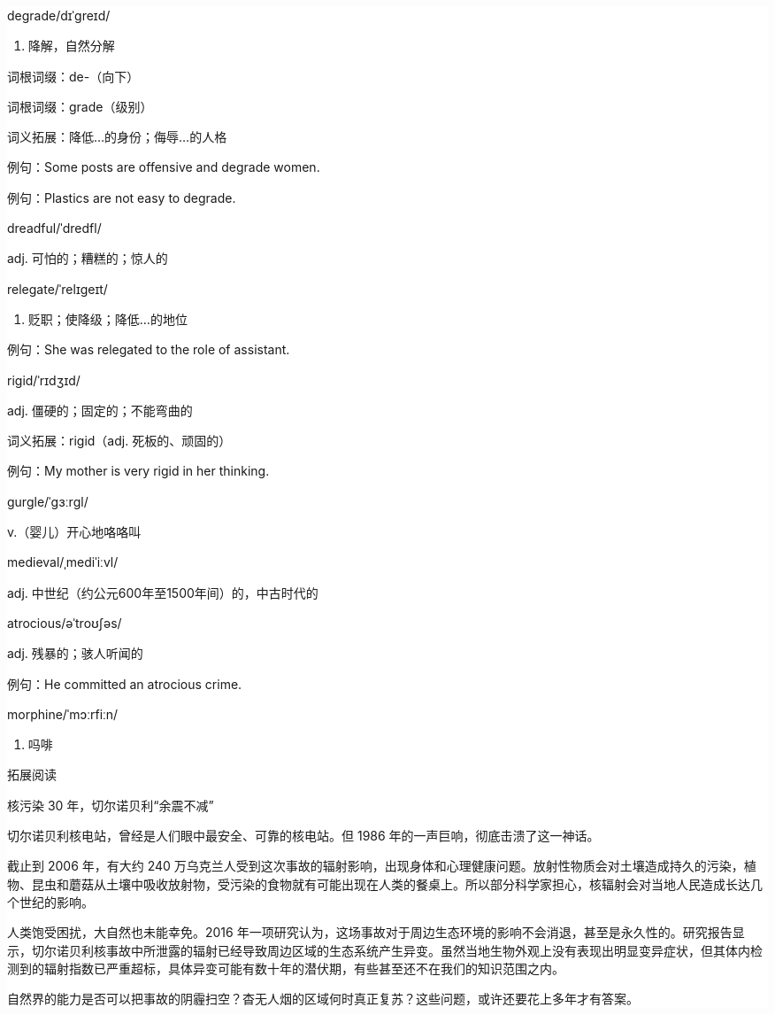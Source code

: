 degrade/dɪˈɡreɪd/

1. 降解，自然分解

词根词缀：de-（向下）

词根词缀：grade（级别）

词义拓展：降低…的身份；侮辱…的人格

例句：Some posts are offensive and degrade women.

例句：Plastics are not easy to degrade.

dreadful/ˈdredfl/

adj. 可怕的；糟糕的；惊人的

relegate/ˈrelɪɡeɪt/

1. 贬职；使降级；降低…的地位

例句：She was relegated to the role of assistant.

rigid/ˈrɪdʒɪd/

adj. 僵硬的；固定的；不能弯曲的

词义拓展：rigid（adj. 死板的、顽固的）

例句：My mother is very rigid in her thinking.

gurgle/ˈɡɜːrɡl/

v.（婴儿）开心地咯咯叫

medieval/ˌmediˈiːvl/

adj. 中世纪（约公元600年至1500年间）的，中古时代的

atrocious/əˈtroʊʃəs/

adj. 残暴的；骇人听闻的

例句：He committed an atrocious crime.

morphine/ˈmɔːrfiːn/

1. 吗啡

拓展阅读

核污染 30 年，切尔诺贝利“余震不减”

切尔诺贝利核电站，曾经是人们眼中最安全、可靠的核电站。但 1986 年的一声巨响，彻底击溃了这一神话。

截止到 2006 年，有大约 240 万乌克兰人受到这次事故的辐射影响，出现身体和心理健康问题。放射性物质会对土壤造成持久的污染，植物、昆虫和蘑菇从土壤中吸收放射物，受污染的食物就有可能出现在人类的餐桌上。所以部分科学家担心，核辐射会对当地人民造成长达几个世纪的影响。

人类饱受困扰，大自然也未能幸免。2016 年一项研究认为，这场事故对于周边生态环境的影响不会消退，甚至是永久性的。研究报告显示，切尔诺贝利核事故中所泄露的辐射已经导致周边区域的生态系统产生异变。虽然当地生物外观上没有表现出明显变异症状，但其体内检测到的辐射指数已严重超标，具体异变可能有数十年的潜伏期，有些甚至还不在我们的知识范围之内。

自然界的能力是否可以把事故的阴霾扫空？杳无人烟的区域何时真正复苏？这些问题，或许还要花上多年才有答案。
